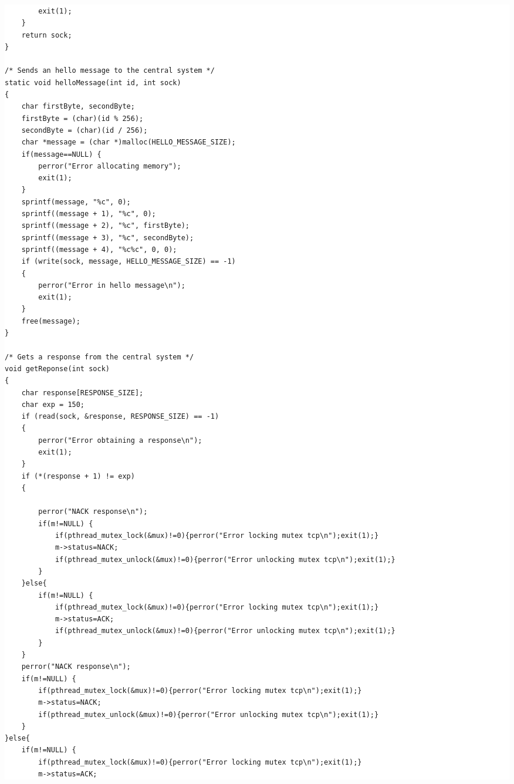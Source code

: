 			exit(1);
		}
		return sock;
	}
	
	/* Sends an hello message to the central system */
	static void helloMessage(int id, int sock)
	{
		char firstByte, secondByte;
		firstByte = (char)(id % 256);
		secondByte = (char)(id / 256);
		char *message = (char *)malloc(HELLO_MESSAGE_SIZE);
		if(message==NULL) {
			perror("Error allocating memory");
			exit(1);
		}
		sprintf(message, "%c", 0);
		sprintf((message + 1), "%c", 0);
		sprintf((message + 2), "%c", firstByte);
		sprintf((message + 3), "%c", secondByte);
		sprintf((message + 4), "%c%c", 0, 0);
		if (write(sock, message, HELLO_MESSAGE_SIZE) == -1)
		{
			perror("Error in hello message\n");
			exit(1);
		}
		free(message);
	}
	
	/* Gets a response from the central system */
	void getReponse(int sock)
	{
		char response[RESPONSE_SIZE];
		char exp = 150;
		if (read(sock, &response, RESPONSE_SIZE) == -1)
		{
			perror("Error obtaining a response\n");
			exit(1);
		}
		if (*(response + 1) != exp)
		{
	
			perror("NACK response\n");
			if(m!=NULL) {
				if(pthread_mutex_lock(&mux)!=0){perror("Error locking mutex tcp\n");exit(1);}
				m->status=NACK;
				if(pthread_mutex_unlock(&mux)!=0){perror("Error unlocking mutex tcp\n");exit(1);}
			}
		}else{
			if(m!=NULL) {
				if(pthread_mutex_lock(&mux)!=0){perror("Error locking mutex tcp\n");exit(1);}
				m->status=ACK;
				if(pthread_mutex_unlock(&mux)!=0){perror("Error unlocking mutex tcp\n");exit(1);}
			}
		}
		perror("NACK response\n");
		if(m!=NULL) {
			if(pthread_mutex_lock(&mux)!=0){perror("Error locking mutex tcp\n");exit(1);}
			m->status=NACK;
			if(pthread_mutex_unlock(&mux)!=0){perror("Error unlocking mutex tcp\n");exit(1);}
		}
	}else{
		if(m!=NULL) {
			if(pthread_mutex_lock(&mux)!=0){perror("Error locking mutex tcp\n");exit(1);}
			m->status=ACK;